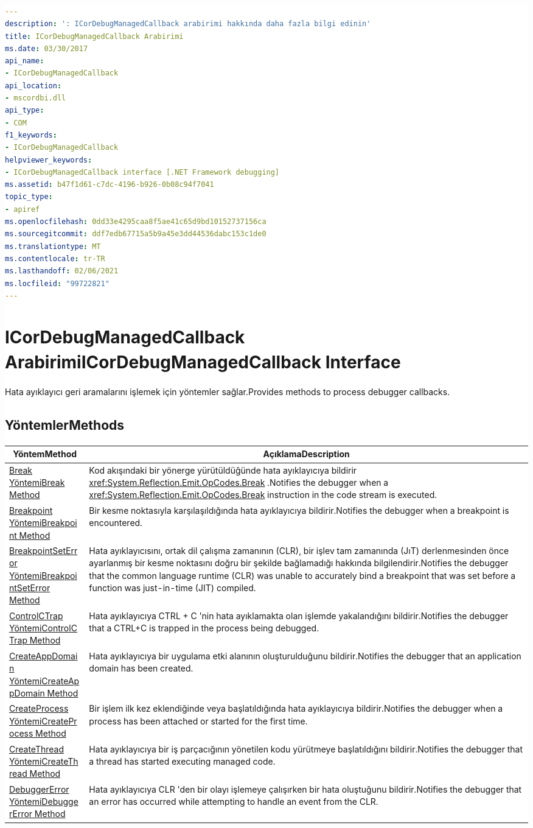 ```yaml
---
description: ': ICorDebugManagedCallback arabirimi hakkında daha fazla bilgi edinin'
title: ICorDebugManagedCallback Arabirimi
ms.date: 03/30/2017
api_name:
- ICorDebugManagedCallback
api_location:
- mscordbi.dll
api_type:
- COM
f1_keywords:
- ICorDebugManagedCallback
helpviewer_keywords:
- ICorDebugManagedCallback interface [.NET Framework debugging]
ms.assetid: b47f1d61-c7dc-4196-b926-0b08c94f7041
topic_type:
- apiref
ms.openlocfilehash: 0dd33e4295caa8f5ae41c65d9bd10152737156ca
ms.sourcegitcommit: ddf7edb67715a5b9a45e3dd44536dabc153c1de0
ms.translationtype: MT
ms.contentlocale: tr-TR
ms.lasthandoff: 02/06/2021
ms.locfileid: "99722821"
---
```

# <a name="icordebugmanagedcallback-interface"></a><span data-ttu-id="5f8d8-103">ICorDebugManagedCallback Arabirimi</span><span class="sxs-lookup"><span data-stu-id="5f8d8-103">ICorDebugManagedCallback Interface</span></span>

<span data-ttu-id="5f8d8-104">Hata ayıklayıcı geri aramalarını işlemek için yöntemler sağlar.</span><span class="sxs-lookup"><span data-stu-id="5f8d8-104">Provides methods to process debugger callbacks.</span></span>  
  
## <a name="methods"></a><span data-ttu-id="5f8d8-105">Yöntemler</span><span class="sxs-lookup"><span data-stu-id="5f8d8-105">Methods</span></span>  
  
|<span data-ttu-id="5f8d8-106">Yöntem</span><span class="sxs-lookup"><span data-stu-id="5f8d8-106">Method</span></span>|<span data-ttu-id="5f8d8-107">Açıklama</span><span class="sxs-lookup"><span data-stu-id="5f8d8-107">Description</span></span>|  
|------------|-----------------|  
|[<span data-ttu-id="5f8d8-108">Break Yöntemi</span><span class="sxs-lookup"><span data-stu-id="5f8d8-108">Break Method</span></span>](icordebugmanagedcallback-break-method.md)|<span data-ttu-id="5f8d8-109">Kod akışındaki bir yönerge yürütüldüğünde hata ayıklayıcıya bildirir <xref:System.Reflection.Emit.OpCodes.Break> .</span><span class="sxs-lookup"><span data-stu-id="5f8d8-109">Notifies the debugger when a <xref:System.Reflection.Emit.OpCodes.Break> instruction in the code stream is executed.</span></span>|  
|[<span data-ttu-id="5f8d8-110">Breakpoint Yöntemi</span><span class="sxs-lookup"><span data-stu-id="5f8d8-110">Breakpoint Method</span></span>](icordebugmanagedcallback-breakpoint-method.md)|<span data-ttu-id="5f8d8-111">Bir kesme noktasıyla karşılaşıldığında hata ayıklayıcıya bildirir.</span><span class="sxs-lookup"><span data-stu-id="5f8d8-111">Notifies the debugger when a breakpoint is encountered.</span></span>|  
|[<span data-ttu-id="5f8d8-112">BreakpointSetError Yöntemi</span><span class="sxs-lookup"><span data-stu-id="5f8d8-112">BreakpointSetError Method</span></span>](icordebugmanagedcallback-breakpointseterror-method.md)|<span data-ttu-id="5f8d8-113">Hata ayıklayıcısını, ortak dil çalışma zamanının (CLR), bir işlev tam zamanında (JıT) derlenmesinden önce ayarlanmış bir kesme noktasını doğru bir şekilde bağlamadığı hakkında bilgilendirir.</span><span class="sxs-lookup"><span data-stu-id="5f8d8-113">Notifies the debugger that the common language runtime (CLR) was unable to accurately bind a breakpoint that was set before a function was just-in-time (JIT) compiled.</span></span>|  
|[<span data-ttu-id="5f8d8-114">ControlCTrap Yöntemi</span><span class="sxs-lookup"><span data-stu-id="5f8d8-114">ControlCTrap Method</span></span>](icordebugmanagedcallback-controlctrap-method.md)|<span data-ttu-id="5f8d8-115">Hata ayıklayıcıya CTRL + C 'nin hata ayıklamakta olan işlemde yakalandığını bildirir.</span><span class="sxs-lookup"><span data-stu-id="5f8d8-115">Notifies the debugger that a CTRL+C is trapped in the process being debugged.</span></span>|  
|[<span data-ttu-id="5f8d8-116">CreateAppDomain Yöntemi</span><span class="sxs-lookup"><span data-stu-id="5f8d8-116">CreateAppDomain Method</span></span>](icordebugmanagedcallback-createappdomain-method.md)|<span data-ttu-id="5f8d8-117">Hata ayıklayıcıya bir uygulama etki alanının oluşturulduğunu bildirir.</span><span class="sxs-lookup"><span data-stu-id="5f8d8-117">Notifies the debugger that an application domain has been created.</span></span>|  
|[<span data-ttu-id="5f8d8-118">CreateProcess Yöntemi</span><span class="sxs-lookup"><span data-stu-id="5f8d8-118">CreateProcess Method</span></span>](icordebugmanagedcallback-createprocess-method.md)|<span data-ttu-id="5f8d8-119">Bir işlem ilk kez eklendiğinde veya başlatıldığında hata ayıklayıcıya bildirir.</span><span class="sxs-lookup"><span data-stu-id="5f8d8-119">Notifies the debugger when a process has been attached or started for the first time.</span></span>|  
|[<span data-ttu-id="5f8d8-120">CreateThread Yöntemi</span><span class="sxs-lookup"><span data-stu-id="5f8d8-120">CreateThread Method</span></span>](icordebugmanagedcallback-createthread-method.md)|<span data-ttu-id="5f8d8-121">Hata ayıklayıcıya bir iş parçacığının yönetilen kodu yürütmeye başlatıldığını bildirir.</span><span class="sxs-lookup"><span data-stu-id="5f8d8-121">Notifies the debugger that a thread has started executing managed code.</span></span>|  
|[<span data-ttu-id="5f8d8-122">DebuggerError Yöntemi</span><span class="sxs-lookup"><span data-stu-id="5f8d8-122">DebuggerError Method</span></span>](icordebugmanagedcallback-debuggererror-method.md)|<span data-ttu-id="5f8d8-123">Hata ayıklayıcıya CLR 'den bir olayı işlemeye çalışırken bir hata oluştuğunu bildirir.</span><span class="sxs-lookup"><span data-stu-id="5f8d8-123">Notifies the debugger that an error has occurred while attempting to handle an event from the CLR.</span></span>|  